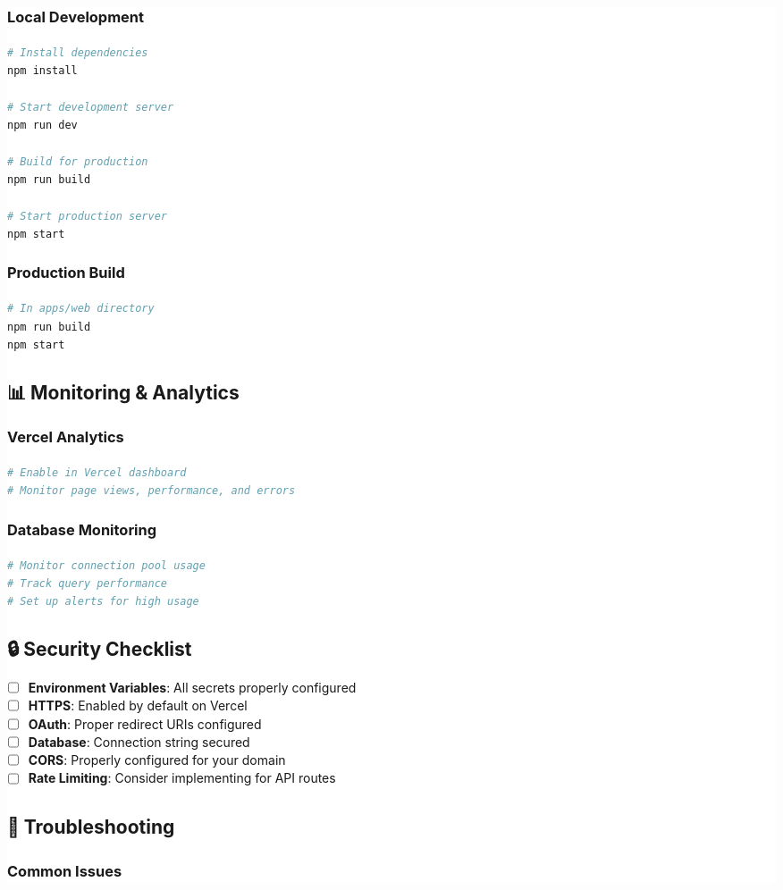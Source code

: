 ### Local Development
```bash
# Install dependencies
npm install

# Start development server
npm run dev

# Build for production
npm run build

# Start production server
npm start
```

### Production Build
```bash
# In apps/web directory
npm run build
npm start
```

## 📊 Monitoring & Analytics

### Vercel Analytics
```bash
# Enable in Vercel dashboard
# Monitor page views, performance, and errors
```

### Database Monitoring
```bash
# Monitor connection pool usage
# Track query performance
# Set up alerts for high usage
```

## 🔒 Security Checklist

- [ ] **Environment Variables**: All secrets properly configured
- [ ] **HTTPS**: Enabled by default on Vercel
- [ ] **OAuth**: Proper redirect URIs configured
- [ ] **Database**: Connection string secured
- [ ] **CORS**: Properly configured for your domain
- [ ] **Rate Limiting**: Consider implementing for API routes

## 🚨 Troubleshooting

### Common Issues

